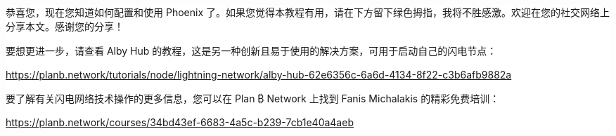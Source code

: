 恭喜您，现在您知道如何配置和使用 Phoenix 了。如果您觉得本教程有用，请在下方留下绿色拇指，我将不胜感激。欢迎在您的社交网络上分享本文。感谢您的分享！

要想更进一步，请查看 Alby Hub 的教程，这是另一种创新且易于使用的解决方案，可用于启动自己的闪电节点：

https://planb.network/tutorials/node/lightning-network/alby-hub-62e6356c-6a6d-4134-8f22-c3b6afb9882a

要了解有关闪电网络技术操作的更多信息，您可以在 Plan ₿ Network 上找到 Fanis Michalakis 的精彩免费培训：

https://planb.network/courses/34bd43ef-6683-4a5c-b239-7cb1e40a4aeb
